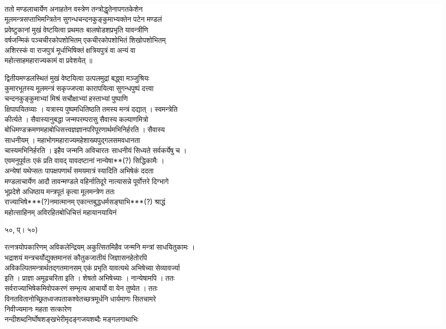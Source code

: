 ततो मण्डलाचार्येण अनाहतेन वस्त्रेण तन्त्रोद्धृतेनापगतकेशेन   
मूलमन्त्रसप्ताभिमन्त्रितेन सुगन्धचन्दनकुङ्कुमाभ्यक्तेन पटेन मण्डलं   
प्रवेष्टुकानां मुखं वेष्टयित्वा प्रथमतः बालषोडशप्रभृति यावन्त्रीणि   
वर्षजन्मिकं पञ्चचीरकोपशोभितम् एकचीरकोपशोभितं शिखोपशोभितम्   
अशिरस्कं वा राजपुत्रं मूर्धाभिषिक्तं क्षत्रियपुत्रं वा अन्यं वा   
महोत्साहमहाराज्यकामं वा प्रवेशयेत् ॥

द्वितीयमण्डलस्थितं मुखं वेष्टयित्वा उत्पलमुद्रां बद्ध्वा मञ्जुश्रियः   
कुमारभूतस्य मूलमन्त्रं सकृज्जप्त्वा कारापयित्वा सुगन्धपुष्पं दत्त्वा   
चन्दनकुङ्कुमाभ्यां मिश्रं सचौक्षाभ्यां हस्ताभ्यां पुष्पाणि   
क्षिपापयितव्याः । यत्रास्य पुष्पमधितिष्ठति तमस्य मन्त्रं दद्यात् । स्वमन्त्रेति   
कीर्त्यते । सैवास्यानुबद्धा जन्मपरम्परासु सैवास्य कल्याणमित्रो   
बोधिमण्डक्रमणमहाबोधिसत्त्वज्ञज्ञानपरिपूरणार्थमभिनिर्हरति । सैवास्य   
साधनीयम् । महाभोगमहाराज्यमहेशाख्यपुद्गलसमवधानता   
चास्यमभिनिर्हरति । इहैव जन्मनि अविचारतः साधनीयं सिध्यते सर्वकर्येषु च ।  
एवमनुपूर्वतः एकं प्रति वावद् यावदष्टानां नान्येषा**(?) सिद्धिकामैः ।  
अन्येषां यथेप्सतः पापक्षपणार्थं समयमात्रं स्यादिति अभिषेकं ददता   
मण्डलाचार्येण आदौ तावन्मण्डले वहिर्नातिदूरे नात्यासन्ने पूर्वोत्तरे दिग्भागे   
भूप्रदेशे अधिष्ठाय मन्त्रपूतं कृत्वा मूलमन्त्रेण ततः   
राज्याभिषे***(?)नमात्मानम् एकान्तबुद्धधर्मसङ्घाभि***(?) श्राद्धं   
महोत्साहिनम् अविरहितबोधिचित्तं महायानयायिनं   
  
 ५०, प्। ५०)  
  
रत्नत्रयोपकारिणम् अविकलेन्द्रियम् अकुत्सितमिहैव जन्मनि मन्त्रां साधयितुकामः ।  
भद्राशयं मन्त्रचर्योद्युक्तमानसं कौतुकजातीयं जिज्ञासनहेतोरपि   
अविकल्पितमन्त्रार्थतद्गतमानसम् एकं प्रभृति यावत्यथे अभिषेच्या सेव्यावर्ज्या   
इति । प्राज्ञा अमूढचरिता इति । शेषतो अभिषेच्याः । नान्येषामपि । ततः   
सर्वराज्याभिषेकमिवोपकरणं सम्भृत्य आचार्यो वा येन तुष्येत । ततः   
विनतवितानोच्छ्रितध्वजपताकश्वेतच्छत्रमूर्धनि धार्यमाणः सितचामरे   
निवीज्यमानः महता सत्कारेण   
नन्दीशब्दनिर्घोषशङ्खभेरीमृदङ्गजयशब्दैः मङ्गलगाथाभिः   
